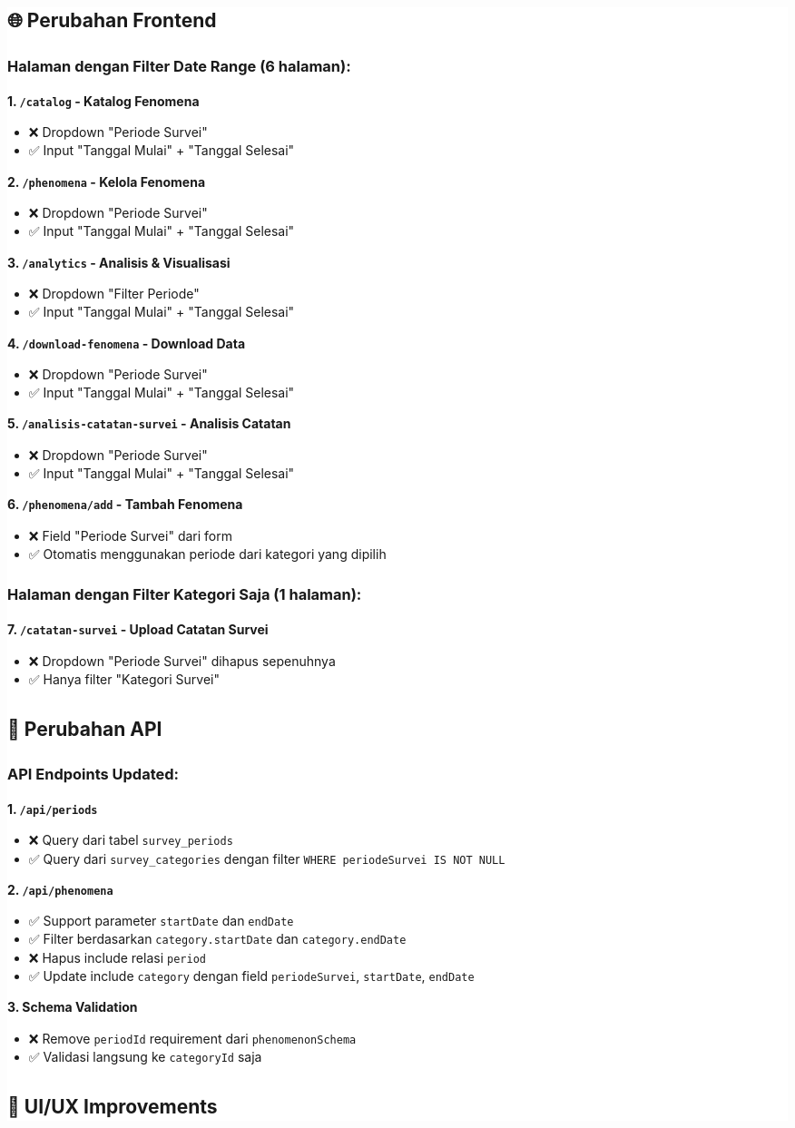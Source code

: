 ## 🌐 Perubahan Frontend

### Halaman dengan Filter Date Range (6 halaman):

**1. `/catalog` - Katalog Fenomena**
- ❌ Dropdown "Periode Survei"
- ✅ Input "Tanggal Mulai" + "Tanggal Selesai"

**2. `/phenomena` - Kelola Fenomena**  
- ❌ Dropdown "Periode Survei"
- ✅ Input "Tanggal Mulai" + "Tanggal Selesai"

**3. `/analytics` - Analisis & Visualisasi**
- ❌ Dropdown "Filter Periode"
- ✅ Input "Tanggal Mulai" + "Tanggal Selesai"

**4. `/download-fenomena` - Download Data**
- ❌ Dropdown "Periode Survei"
- ✅ Input "Tanggal Mulai" + "Tanggal Selesai"

**5. `/analisis-catatan-survei` - Analisis Catatan**
- ❌ Dropdown "Periode Survei"  
- ✅ Input "Tanggal Mulai" + "Tanggal Selesai"

**6. `/phenomena/add` - Tambah Fenomena**
- ❌ Field "Periode Survei" dari form
- ✅ Otomatis menggunakan periode dari kategori yang dipilih

### Halaman dengan Filter Kategori Saja (1 halaman):

**7. `/catatan-survei` - Upload Catatan Survei**
- ❌ Dropdown "Periode Survei" dihapus sepenuhnya
- ✅ Hanya filter "Kategori Survei"

## 🔧 Perubahan API

### API Endpoints Updated:

**1. `/api/periods`**
- ❌ Query dari tabel `survey_periods`
- ✅ Query dari `survey_categories` dengan filter `WHERE periodeSurvei IS NOT NULL`

**2. `/api/phenomena`**
- ✅ Support parameter `startDate` dan `endDate`
- ✅ Filter berdasarkan `category.startDate` dan `category.endDate`
- ❌ Hapus include relasi `period`
- ✅ Update include `category` dengan field `periodeSurvei`, `startDate`, `endDate`

**3. Schema Validation**
- ❌ Remove `periodId` requirement dari `phenomenonSchema`
- ✅ Validasi langsung ke `categoryId` saja

## 📱 UI/UX Improvements
